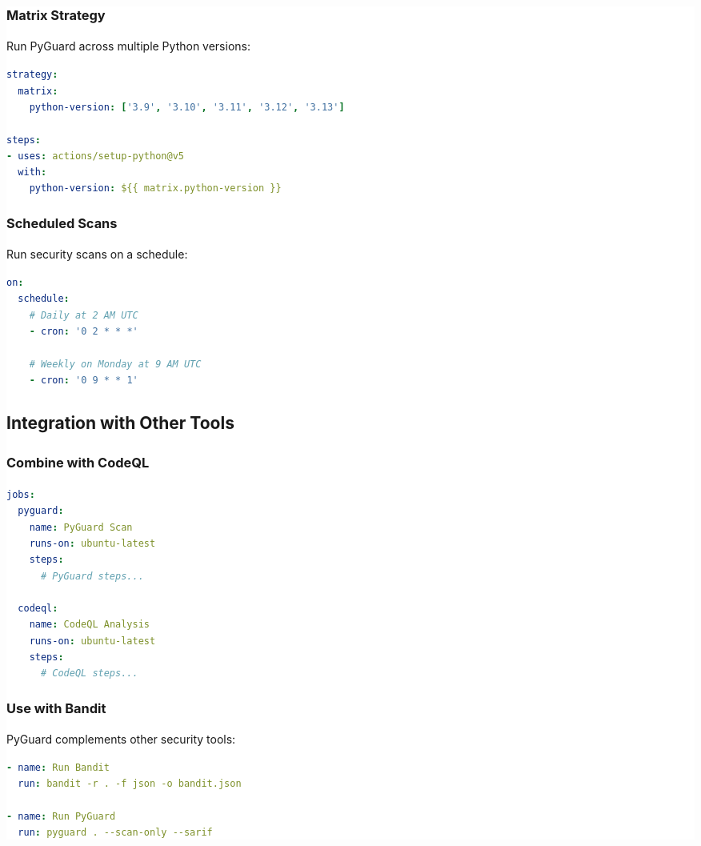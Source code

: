 ### Matrix Strategy

Run PyGuard across multiple Python versions:

```yaml
strategy:
  matrix:
    python-version: ['3.9', '3.10', '3.11', '3.12', '3.13']

steps:
- uses: actions/setup-python@v5
  with:
    python-version: ${{ matrix.python-version }}
```

### Scheduled Scans

Run security scans on a schedule:

```yaml
on:
  schedule:
    # Daily at 2 AM UTC
    - cron: '0 2 * * *'
    
    # Weekly on Monday at 9 AM UTC
    - cron: '0 9 * * 1'
```

## Integration with Other Tools

### Combine with CodeQL

```yaml
jobs:
  pyguard:
    name: PyGuard Scan
    runs-on: ubuntu-latest
    steps:
      # PyGuard steps...

  codeql:
    name: CodeQL Analysis
    runs-on: ubuntu-latest
    steps:
      # CodeQL steps...
```

### Use with Bandit

PyGuard complements other security tools:

```yaml
- name: Run Bandit
  run: bandit -r . -f json -o bandit.json
  
- name: Run PyGuard
  run: pyguard . --scan-only --sarif
```
